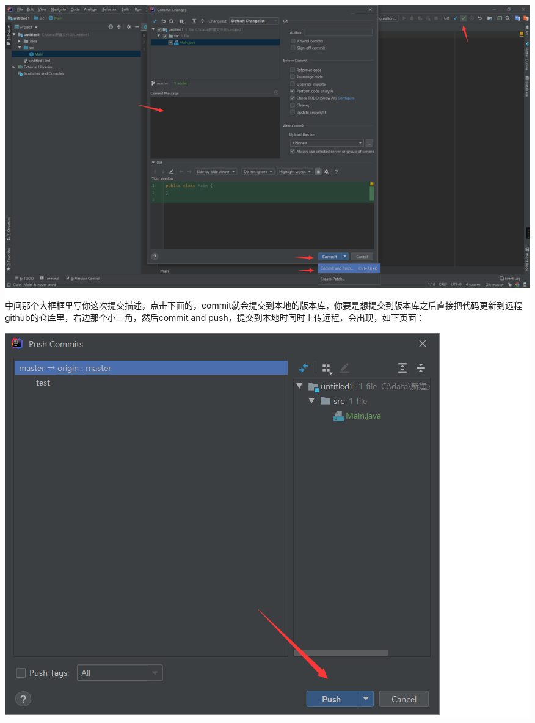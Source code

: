 ![TIM截图20191023170652](git%E5%B8%B8%E7%94%A8%E5%91%BD%E4%BB%A4%E4%BB%A5%E5%8F%8A%E5%A6%82%E4%BD%95%E5%9C%A8idea%E4%B8%8A%E5%8F%AF%E8%A7%86%E5%8C%96%E6%93%8D%E4%BD%9Cgit/TIM%E6%88%AA%E5%9B%BE20191023170652.png)

中间那个大框框里写你这次提交描述，点击下面的，commit就会提交到本地的版本库，你要是想提交到版本库之后直接把代码更新到远程github的仓库里，右边那个小三角，然后commit and push，提交到本地时同时上传远程，会出现，如下页面：

![TIM截图20191023170946](git%E5%B8%B8%E7%94%A8%E5%91%BD%E4%BB%A4%E4%BB%A5%E5%8F%8A%E5%A6%82%E4%BD%95%E5%9C%A8idea%E4%B8%8A%E5%8F%AF%E8%A7%86%E5%8C%96%E6%93%8D%E4%BD%9Cgit/TIM%E6%88%AA%E5%9B%BE20191023170946.png)
